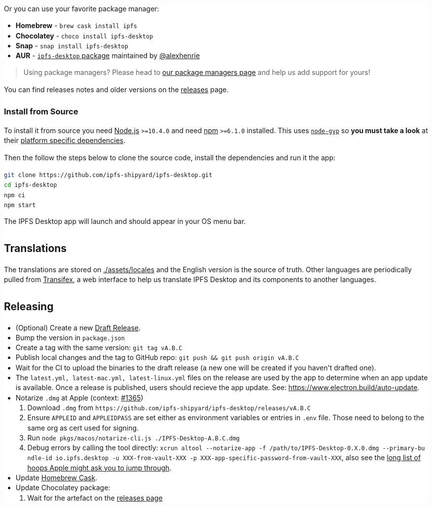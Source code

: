 Or you can use your favorite package manager:

- **Homebrew** - `brew cask install ipfs`
- **Chocolatey** - `choco install ipfs-desktop`
- **Snap** - `snap install ipfs-desktop`
- **AUR** - [`ipfs-desktop` package](https://aur.archlinux.org/packages/ipfs-desktop/) maintained by [@alexhenrie](https://github.com/alexhenrie)

> Using package managers? Please head to [our package managers page](https://github.com/ipfs-shipyard/ipfs-desktop/issues/691) and help us add support for yours!

You can find releases notes and older versions on the [releases](https://github.com/ipfs-shipyard/ipfs-desktop/releases) page.

### Install from Source

To install it from source you need [Node.js](https://nodejs.org/en/) `>=10.4.0` and
need [npm](npmjs.org) `>=6.1.0` installed. This uses [`node-gyp`](https://github.com/nodejs/node-gyp) so **you must take a look** at their [platform specific dependencies](https://github.com/nodejs/node-gyp#installation).

Then the follow the steps below to clone the source code, install the dependencies and run it the app:

```bash
git clone https://github.com/ipfs-shipyard/ipfs-desktop.git
cd ipfs-desktop
npm ci
npm start
```

The IPFS Desktop app will launch and should appear in your OS menu bar.

## Translations

The translations are stored on [./assets/locales](./assets/locales) and the English version is the source of truth.
Other languages are periodically pulled from [Transifex](https://www.transifex.com/ipfs/ipfs-desktop/), a web interface to help us translate IPFS Desktop and its components to another languages.

## Releasing

- (Optional) Create a new [Draft Release](https://github.com/ipfs-shipyard/ipfs-desktop/releases).
- Bump the version in `package.json`
- Create a tag with the same version: `git tag vA.B.C`
- Publish local changes and the tag to GitHub repo: `git push && git push origin vA.B.C`
- Wait for the CI to upload the binaries to the draft release (a new one will be created if you haven't drafted one).
- The `latest.yml, latest-mac.yml, latest-linux.yml` files on the release are used by the app to determine when an app update is available. Once a release is published, users should recieve the app update. See: https://www.electron.build/auto-update.
- Notarize `.dmg` at Apple (context: [#1365](https://github.com/ipfs-shipyard/ipfs-desktop/issues/1211))
    1. Download `.dmg` from `https://github.com/ipfs-shipyard/ipfs-desktop/releases/vA.B.C`
    2. Ensure `APPLEID` and `APPLEIDPASS` are set either as environment variables or entries in `.env` file. Those need to belong to the same org as cert used for signing.
    3. Run `node pkgs/macos/notarize-cli.js ./IPFS-Desktop-A.B.C.dmg`
    4. Debug errors by calling the tool directly: `xcrun altool --notarize-app -f /path/to/IPFS-Desktop-0.X.0.dmg --primary-bundle-id io.ipfs.desktop -u XXX-from-vault-XXX -p XXX-app-specific-password-from-vault-XXX`, also see the [long list of hoops Apple might ask you to jump through](https://github.com/ipfs-shipyard/ipfs-desktop/pull/1365#issuecomment-598127684).
- Update [Homebrew Cask](https://github.com/Homebrew/homebrew-cask/blob/master/CONTRIBUTING.md#updating-a-cask).
- Update Chocolatey package:
    1. Wait for the artefact on the [releases page](https://github.com/ipfs-shipyard/ipfs-desktop/releases)